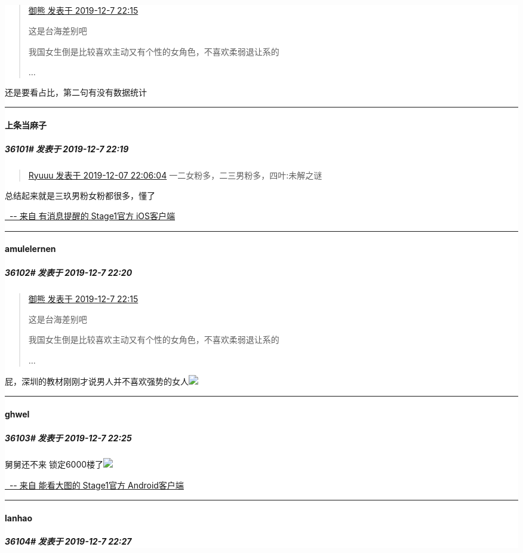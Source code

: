 
<blockquote><a href="httphttps://bbs.saraba1st.com/2b/forum.php?mod=redirect&amp;goto=findpost&amp;pid=45764541&amp;ptid=1831320" target="_blank">御熊 发表于 2019-12-7 22:15</a>

这是台海差别吧

我国女生倒是比较喜欢主动又有个性的女角色，不喜欢柔弱退让系的

 ...</blockquote>
还是要看占比，第二句有没有数据统计


-----

####  上条当麻子  
##### 36101#       发表于 2019-12-7 22:19


<blockquote><a href="httphttps://bbs.saraba1st.com/2b/forum.php?mod=redirect&amp;goto=findpost&amp;pid=45764461&amp;ptid=1831320" target="_blank">Ryuuu 发表于 2019-12-07 22:06:04</a>
一二女粉多，二三男粉多，四叶:未解之谜</blockquote>总结起来就是三玖男粉女粉都很多，懂了

[  -- 来自 有消息提醒的 Stage1官方 iOS客户端](https://itunes.apple.com/fi/app/saraba1st/id1221237470?mt=8)


-----

####  amulelernen  
##### 36102#       发表于 2019-12-7 22:20


<blockquote><a href="httphttps://bbs.saraba1st.com/2b/forum.php?mod=redirect&amp;goto=findpost&amp;pid=45764541&amp;ptid=1831320" target="_blank">御熊 发表于 2019-12-7 22:15</a>

这是台海差别吧

我国女生倒是比较喜欢主动又有个性的女角色，不喜欢柔弱退让系的

 ...</blockquote>
屁，深圳的教材刚刚才说男人并不喜欢强势的女人<img src="https://static.saraba1st.com/image/smiley/face2017/037.png" referrerpolicy="no-referrer">


-----

####  ghwel  
##### 36103#       发表于 2019-12-7 22:25


舅舅还不来 锁定6000楼了<img src="https://static.saraba1st.com/image/smiley/face2017/009.gif" referrerpolicy="no-referrer">

[  -- 来自 能看大图的 Stage1官方 Android客户端](https://www.coolapk.com/apk/140634)


-----

####  lanhao  
##### 36104#       发表于 2019-12-7 22:27

